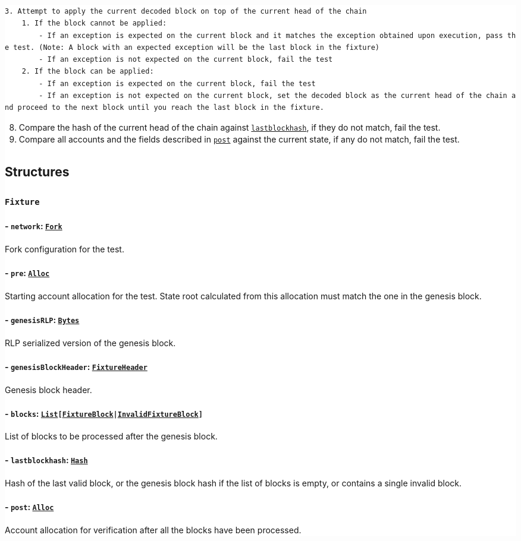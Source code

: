     3. Attempt to apply the current decoded block on top of the current head of the chain
        1. If the block cannot be applied:
            - If an exception is expected on the current block and it matches the exception obtained upon execution, pass the test. (Note: A block with an expected exception will be the last block in the fixture)
            - If an exception is not expected on the current block, fail the test
        2. If the block can be applied:
            - If an exception is expected on the current block, fail the test
            - If an exception is not expected on the current block, set the decoded block as the current head of the chain and proceed to the next block until you reach the last block in the fixture.

8. Compare the hash of the current head of the chain against [`lastblockhash`](#-lastblockhash-hash), if they do not match, fail the test.
9. Compare all accounts and the fields described in [`post`](#-post-alloc) against the current state, if any do not match, fail the test.

## Structures

### `Fixture`

#### - `network`: [`Fork`](./common_types.md#fork)

Fork configuration for the test.

#### - `pre`: [`Alloc`](./common_types.md#alloc-mappingaddressaccount)

Starting account allocation for the test. State root calculated from this allocation must match the one in the genesis block.

#### - `genesisRLP`: [`Bytes`](./common_types.md#bytes)

RLP serialized version of the genesis block.

#### - `genesisBlockHeader`: [`FixtureHeader`](#fixtureheader)

Genesis block header.

#### - `blocks`: [`List`](./common_types.md#list)`[`[`FixtureBlock`](#fixtureblock)` | `[`InvalidFixtureBlock`](#invalidfixtureblock)`]`

List of blocks to be processed after the genesis block.

#### - `lastblockhash`: [`Hash`](./common_types.md#hash)

Hash of the last valid block, or the genesis block hash if the list of blocks is empty, or contains a single invalid block.

#### - `post`: [`Alloc`](./common_types.md#alloc-mappingaddressaccount)

Account allocation for verification after all the blocks have been processed.
